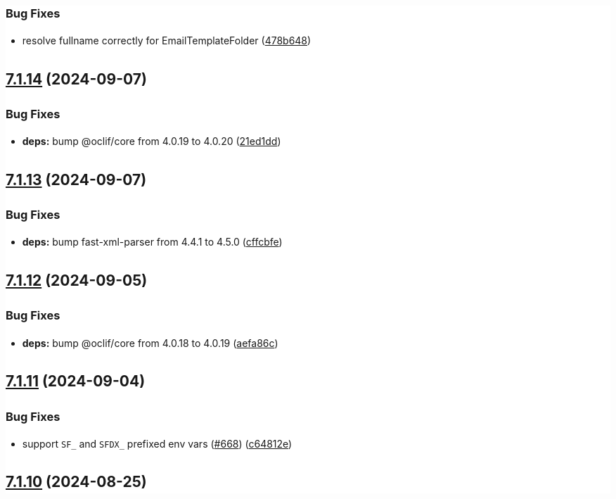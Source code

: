 
### Bug Fixes

* resolve fullname correctly for EmailTemplateFolder ([478b648](https://github.com/forcedotcom/source-tracking/commit/478b648059ea8fd84350339b4d5a52d94a002b67))



## [7.1.14](https://github.com/forcedotcom/source-tracking/compare/7.1.13...7.1.14) (2024-09-07)


### Bug Fixes

* **deps:** bump @oclif/core from 4.0.19 to 4.0.20 ([21ed1dd](https://github.com/forcedotcom/source-tracking/commit/21ed1dd58f6735988e22225608e09e7ef504bdd9))



## [7.1.13](https://github.com/forcedotcom/source-tracking/compare/7.1.12...7.1.13) (2024-09-07)


### Bug Fixes

* **deps:** bump fast-xml-parser from 4.4.1 to 4.5.0 ([cffcbfe](https://github.com/forcedotcom/source-tracking/commit/cffcbfe2c07aef5efcefce5e43a8b391c75b8a2e))



## [7.1.12](https://github.com/forcedotcom/source-tracking/compare/7.1.11...7.1.12) (2024-09-05)


### Bug Fixes

* **deps:** bump @oclif/core from 4.0.18 to 4.0.19 ([aefa86c](https://github.com/forcedotcom/source-tracking/commit/aefa86c0fd3d829396e126141d40358eb094bcb7))



## [7.1.11](https://github.com/forcedotcom/source-tracking/compare/7.1.10...7.1.11) (2024-09-04)


### Bug Fixes

* support `SF_` and `SFDX_` prefixed env vars ([#668](https://github.com/forcedotcom/source-tracking/issues/668)) ([c64812e](https://github.com/forcedotcom/source-tracking/commit/c64812eba4fe9093bf322ae5f118dd526a787840))



## [7.1.10](https://github.com/forcedotcom/source-tracking/compare/7.1.9...7.1.10) (2024-08-25)
